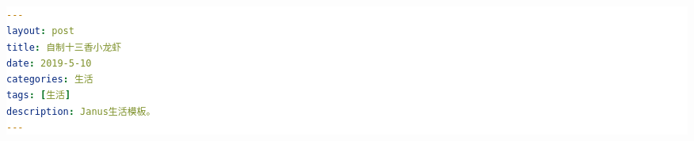 ```yaml
---
layout: post
title: 自制十三香小龙虾
date: 2019-5-10
categories: 生活
tags: [生活]
description: Janus生活模板。
---
```

<!DOCTYPE html>
<html>
<head>  <meta charset="utf-8">
  <meta name="viewport" content="width=device-width,height=device-height,initial-scale=1,user-scalable=0">
  <meta name="author" content="微信公众号：颜家大少">
  <meta name="email" content="3056432@qq.com">
  <meta name="description" content="一个Markdown在线转换工具，让Markdown内容，不需作任何调整就能同时在微信公众号、博客园、掘金、csdn等平台正确显示当前预览的效果">
  <title>Md2All export document</title>  
  <style type="text/css" id="markdown_preview_css"> 
 .output_wrapper pre code{font-family: Consolas, Inconsolata, Courier, monospace; display: block !important; white-space: pre !important; word-wrap: normal !important; word-break: normal !important;  overflow: auto !important;}  
.output_wrapper a:hover { text-decoration: underline; color: rgb(0, 96, 100); }
.output_wrapper figcaption { margin-top: 10px; text-align: center; color: rgb(153, 153, 153); font-size: 0.7em; }
.output_wrapper pre code .linenum { padding-right: 20px; word-spacing: 0px; }
.task-list-list { list-style-type: none; }
.task-list-list.checked { color: rgb(62, 62, 62); }
.task-list-list.uncheck { color: rgb(191, 193, 191); }
.task-list-list .icon_uncheck, .task-list-list .icon_check { display: inline-block; vertical-align: middle; margin-right: 10px; }
.task-list-list .icon_check::before { content: "√"; border: 2px solid rgb(62, 62, 62); color: red; }
.task-list-list .icon_uncheck::before { content: "x"; border: 2px solid rgb(191, 193, 191); color: rgb(191, 193, 191); }
.task-list-list .icon_check::before, .task-list-list .icon_uncheck::before { padding: 2px 8px 2px 5px; border-radius: 5px; }
@font-face { font-family: KaTeX_AMS; src: url("fonts/KaTeX_AMS-Regular.woff2") format("woff2"), url("fonts/KaTeX_AMS-Regular.woff") format("woff"), url("fonts/KaTeX_AMS-Regular.ttf") format("truetype"); font-weight: normal; font-style: normal; }
@font-face { font-family: KaTeX_Caligraphic; src: url("fonts/KaTeX_Caligraphic-Bold.woff2") format("woff2"), url("fonts/KaTeX_Caligraphic-Bold.woff") format("woff"), url("fonts/KaTeX_Caligraphic-Bold.ttf") format("truetype"); font-weight: bold; font-style: normal; }
@font-face { font-family: KaTeX_Caligraphic; src: url("fonts/KaTeX_Caligraphic-Regular.woff2") format("woff2"), url("fonts/KaTeX_Caligraphic-Regular.woff") format("woff"), url("fonts/KaTeX_Caligraphic-Regular.ttf") format("truetype"); font-weight: normal; font-style: normal; }
@font-face { font-family: KaTeX_Fraktur; src: url("fonts/KaTeX_Fraktur-Bold.woff2") format("woff2"), url("fonts/KaTeX_Fraktur-Bold.woff") format("woff"), url("fonts/KaTeX_Fraktur-Bold.ttf") format("truetype"); font-weight: bold; font-style: normal; }
@font-face { font-family: KaTeX_Fraktur; src: url("fonts/KaTeX_Fraktur-Regular.woff2") format("woff2"), url("fonts/KaTeX_Fraktur-Regular.woff") format("woff"), url("fonts/KaTeX_Fraktur-Regular.ttf") format("truetype"); font-weight: normal; font-style: normal; }
@font-face { font-family: KaTeX_Main; src: url("fonts/KaTeX_Main-Bold.woff2") format("woff2"), url("fonts/KaTeX_Main-Bold.woff") format("woff"), url("fonts/KaTeX_Main-Bold.ttf") format("truetype"); font-weight: bold; font-style: normal; }
@font-face { font-family: KaTeX_Main; src: url("fonts/KaTeX_Main-BoldItalic.woff2") format("woff2"), url("fonts/KaTeX_Main-BoldItalic.woff") format("woff"), url("fonts/KaTeX_Main-BoldItalic.ttf") format("truetype"); font-weight: bold; font-style: italic; }
@font-face { font-family: KaTeX_Main; src: url("fonts/KaTeX_Main-Italic.woff2") format("woff2"), url("fonts/KaTeX_Main-Italic.woff") format("woff"), url("fonts/KaTeX_Main-Italic.ttf") format("truetype"); font-weight: normal; font-style: italic; }